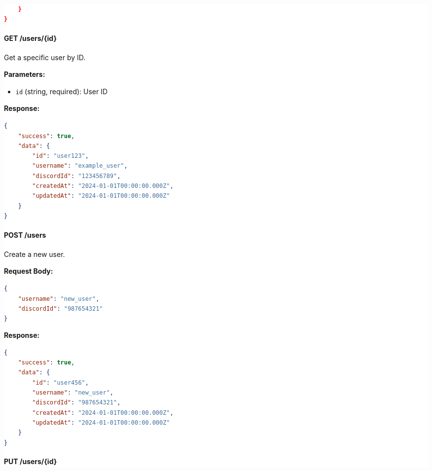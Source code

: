 ```json
    }
}
```

#### GET /users/{id}

Get a specific user by ID.

**Parameters:**

- `id` (string, required): User ID

**Response:**

```json
{
    "success": true,
    "data": {
        "id": "user123",
        "username": "example_user",
        "discordId": "123456789",
        "createdAt": "2024-01-01T00:00:00.000Z",
        "updatedAt": "2024-01-01T00:00:00.000Z"
    }
}
```

#### POST /users

Create a new user.

**Request Body:**

```json
{
    "username": "new_user",
    "discordId": "987654321"
}
```

**Response:**

```json
{
    "success": true,
    "data": {
        "id": "user456",
        "username": "new_user",
        "discordId": "987654321",
        "createdAt": "2024-01-01T00:00:00.000Z",
        "updatedAt": "2024-01-01T00:00:00.000Z"
    }
}
```

#### PUT /users/{id}
